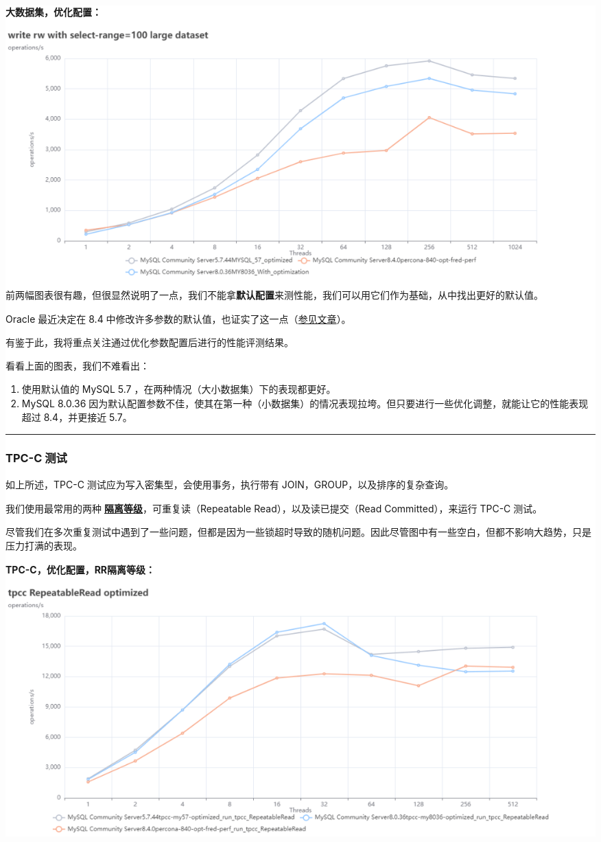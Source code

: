 **大数据集，优化配置：**

![mysql_optimized_large.png](mysql_optimized_large.png)

前两幅图表很有趣，但很显然说明了一点，我们不能拿**默认配置**来测性能，我们可以用它们作为基础，从中找出更好的默认值。

Oracle 最近决定在 8.4 中修改许多参数的默认值，也证实了这一点（[参见文章](https://lefred.be/content/mysql-8-4-lts-new-production-ready-defaults-for-innodb/)）。 

有鉴于此，我将重点关注通过优化参数配置后进行的性能评测结果。

看看上面的图表，我们不难看出：

1. 使用默认值的 MySQL 5.7 ，在两种情况（大小数据集）下的表现都更好。
2. MySQL 8.0.36 因为默认配置参数不佳，使其在第一种（小数据集）的情况表现拉垮。但只要进行一些优化调整，就能让它的性能表现超过 8.4，并更接近 5.7。



------

### TPC-C 测试

如上所述，TPC-C 测试应为写入密集型，会使用事务，执行带有 JOIN，GROUP，以及排序的复杂查询。

我们使用最常用的两种 [**隔离等级**](/zh/blog/db/bad-mysql)，可重复读（Repeatable Read），以及读已提交（Read Committed），来运行 TPC-C 测试。

尽管我们在多次重复测试中遇到了一些问题，但都是因为一些锁超时导致的随机问题。因此尽管图中有一些空白，但都不影响大趋势，只是压力打满的表现。

**TPC-C，优化配置，RR隔离等级：** 

![tpcc-rr-optimized.png](tpcc-rr-optimized.png)
